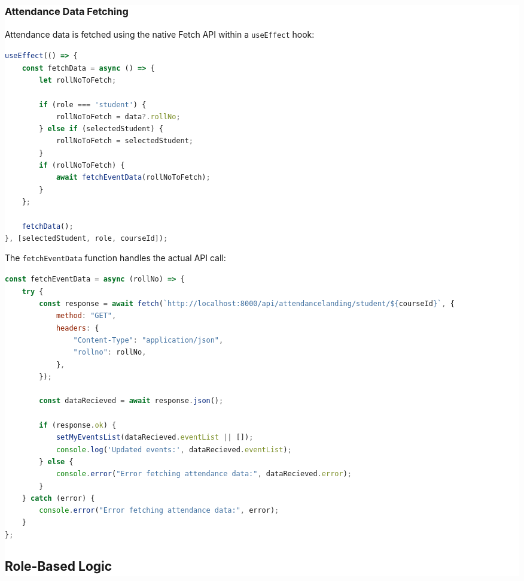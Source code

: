 ### Attendance Data Fetching

Attendance data is fetched using the native Fetch API within a `useEffect` hook:

```jsx
useEffect(() => {
    const fetchData = async () => {
        let rollNoToFetch;
        
        if (role === 'student') {
            rollNoToFetch = data?.rollNo;
        } else if (selectedStudent) {
            rollNoToFetch = selectedStudent;
        }
        if (rollNoToFetch) {
            await fetchEventData(rollNoToFetch);
        }
    };

    fetchData();
}, [selectedStudent, role, courseId]);
```

The `fetchEventData` function handles the actual API call:

```jsx
const fetchEventData = async (rollNo) => {
    try {
        const response = await fetch(`http://localhost:8000/api/attendancelanding/student/${courseId}`, {
            method: "GET",
            headers: {
                "Content-Type": "application/json",
                "rollno": rollNo,
            },
        });

        const dataRecieved = await response.json();

        if (response.ok) {
            setMyEventsList(dataRecieved.eventList || []);
            console.log('Updated events:', dataRecieved.eventList);
        } else {
            console.error("Error fetching attendance data:", dataRecieved.error);
        }
    } catch (error) {
        console.error("Error fetching attendance data:", error);
    }
};
```

## Role-Based Logic
